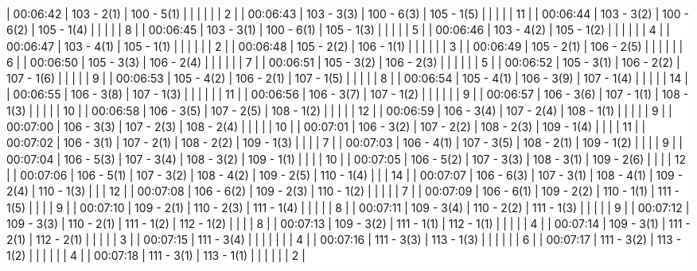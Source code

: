 | 00:06:42 | 103 - 2(1) | 100 - 5(1) |   |   |   |   |   | 2 |
| 00:06:43 | 103 - 3(3) | 100 - 6(3) | 105 - 1(5) |   |   |   |   | 11 |
| 00:06:44 | 103 - 3(2) | 100 - 6(2) | 105 - 1(4) |   |   |   |   | 8 |
| 00:06:45 | 103 - 3(1) | 100 - 6(1) | 105 - 1(3) |   |   |   |   | 5 |
| 00:06:46 | 103 - 4(2) | 105 - 1(2) |   |   |   |   |   | 4 |
| 00:06:47 | 103 - 4(1) | 105 - 1(1) |   |   |   |   |   | 2 |
| 00:06:48 | 105 - 2(2) | 106 - 1(1) |   |   |   |   |   | 3 |
| 00:06:49 | 105 - 2(1) | 106 - 2(5) |   |   |   |   |   | 6 |
| 00:06:50 | 105 - 3(3) | 106 - 2(4) |   |   |   |   |   | 7 |
| 00:06:51 | 105 - 3(2) | 106 - 2(3) |   |   |   |   |   | 5 |
| 00:06:52 | 105 - 3(1) | 106 - 2(2) | 107 - 1(6) |   |   |   |   | 9 |
| 00:06:53 | 105 - 4(2) | 106 - 2(1) | 107 - 1(5) |   |   |   |   | 8 |
| 00:06:54 | 105 - 4(1) | 106 - 3(9) | 107 - 1(4) |   |   |   |   | 14 |
| 00:06:55 | 106 - 3(8) | 107 - 1(3) |   |   |   |   |   | 11 |
| 00:06:56 | 106 - 3(7) | 107 - 1(2) |   |   |   |   |   | 9 |
| 00:06:57 | 106 - 3(6) | 107 - 1(1) | 108 - 1(3) |   |   |   |   | 10 |
| 00:06:58 | 106 - 3(5) | 107 - 2(5) | 108 - 1(2) |   |   |   |   | 12 |
| 00:06:59 | 106 - 3(4) | 107 - 2(4) | 108 - 1(1) |   |   |   |   | 9 |
| 00:07:00 | 106 - 3(3) | 107 - 2(3) | 108 - 2(4) |   |   |   |   | 10 |
| 00:07:01 | 106 - 3(2) | 107 - 2(2) | 108 - 2(3) | 109 - 1(4) |   |   |   | 11 |
| 00:07:02 | 106 - 3(1) | 107 - 2(1) | 108 - 2(2) | 109 - 1(3) |   |   |   | 7 |
| 00:07:03 | 106 - 4(1) | 107 - 3(5) | 108 - 2(1) | 109 - 1(2) |   |   |   | 9 |
| 00:07:04 | 106 - 5(3) | 107 - 3(4) | 108 - 3(2) | 109 - 1(1) |   |   |   | 10 |
| 00:07:05 | 106 - 5(2) | 107 - 3(3) | 108 - 3(1) | 109 - 2(6) |   |   |   | 12 |
| 00:07:06 | 106 - 5(1) | 107 - 3(2) | 108 - 4(2) | 109 - 2(5) | 110 - 1(4) |   |   | 14 |
| 00:07:07 | 106 - 6(3) | 107 - 3(1) | 108 - 4(1) | 109 - 2(4) | 110 - 1(3) |   |   | 12 |
| 00:07:08 | 106 - 6(2) | 109 - 2(3) | 110 - 1(2) |   |   |   |   | 7 |
| 00:07:09 | 106 - 6(1) | 109 - 2(2) | 110 - 1(1) | 111 - 1(5) |   |   |   | 9 |
| 00:07:10 | 109 - 2(1) | 110 - 2(3) | 111 - 1(4) |   |   |   |   | 8 |
| 00:07:11 | 109 - 3(4) | 110 - 2(2) | 111 - 1(3) |   |   |   |   | 9 |
| 00:07:12 | 109 - 3(3) | 110 - 2(1) | 111 - 1(2) | 112 - 1(2) |   |   |   | 8 |
| 00:07:13 | 109 - 3(2) | 111 - 1(1) | 112 - 1(1) |   |   |   |   | 4 |
| 00:07:14 | 109 - 3(1) | 111 - 2(1) | 112 - 2(1) |   |   |   |   | 3 |
| 00:07:15 | 111 - 3(4) |   |   |   |   |   |   | 4 |
| 00:07:16 | 111 - 3(3) | 113 - 1(3) |   |   |   |   |   | 6 |
| 00:07:17 | 111 - 3(2) | 113 - 1(2) |   |   |   |   |   | 4 |
| 00:07:18 | 111 - 3(1) | 113 - 1(1) |   |   |   |   |   | 2 |
